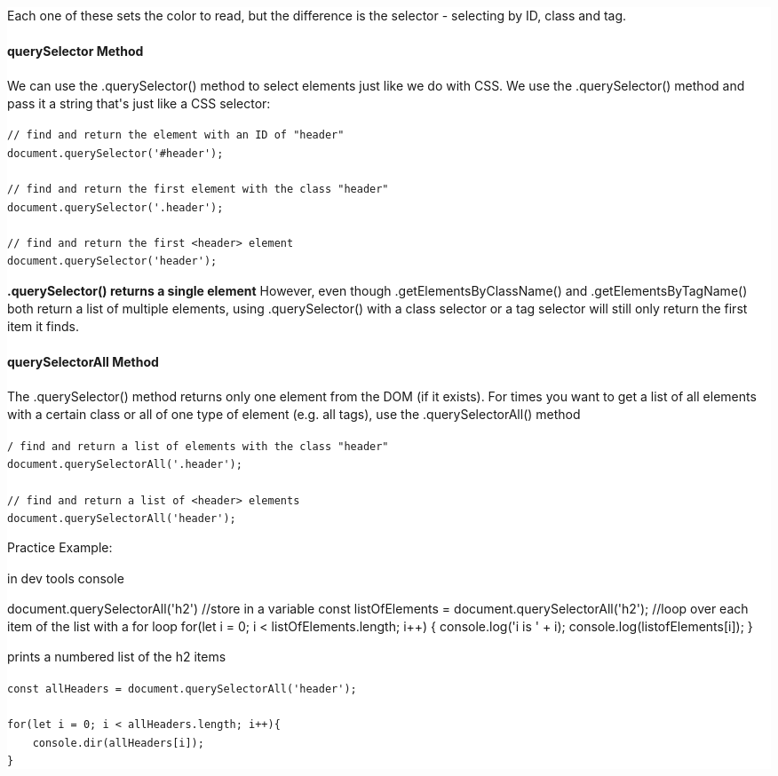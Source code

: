Each one of these sets the color to read, but the difference is the selector - selecting by ID, class and tag.

#### querySelector Method

We can use the .querySelector() method to select elements just like we do with CSS. We use the .querySelector() method and pass it a string that's just like a CSS selector:

```
// find and return the element with an ID of "header"
document.querySelector('#header');

// find and return the first element with the class "header"
document.querySelector('.header');

// find and return the first <header> element
document.querySelector('header');
```

**.querySelector() returns a single element**
However, even though .getElementsByClassName() and .getElementsByTagName() both return a list of multiple elements, using .querySelector() with a class selector or a tag selector will still only return the first item it finds.


#### querySelectorAll Method

The .querySelector() method returns only one element from the DOM (if it exists). For times you want to get a list of all elements with a certain class or all of one type of element (e.g. all <tr> tags), use the .querySelectorAll() method
```
/ find and return a list of elements with the class "header"
document.querySelectorAll('.header');

// find and return a list of <header> elements
document.querySelectorAll('header');
```

Practice Example:

in dev tools console

document.querySelectorAll('h2')
//store in a variable
const listOfElements = document.querySelectorAll('h2');
//loop over each item of the list with a for loop
for(let i = 0; i < listOfElements.length; i++) {
	console.log('i is ' + i);
	console.log(listofElements[i]);
}

prints a numbered list of the h2 items 

```
const allHeaders = document.querySelectorAll('header');

for(let i = 0; i < allHeaders.length; i++){
    console.dir(allHeaders[i]);
}
```


